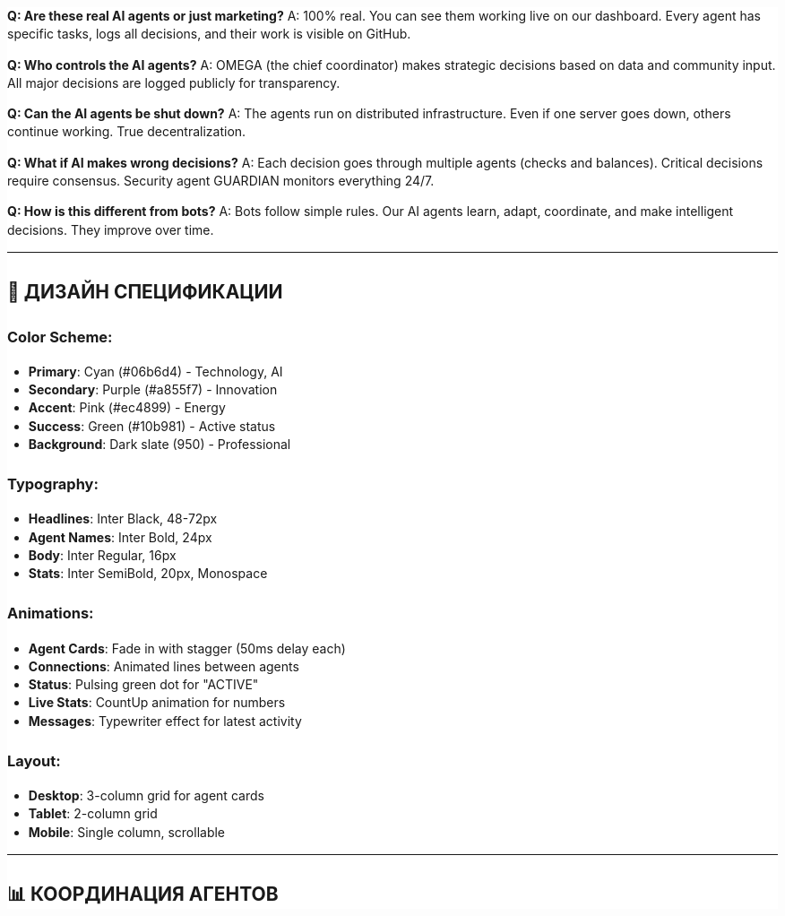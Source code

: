 **Q: Are these real AI agents or just marketing?**
A: 100% real. You can see them working live on our dashboard. Every agent has specific tasks, logs all decisions, and their work is visible on GitHub.

**Q: Who controls the AI agents?**
A: OMEGA (the chief coordinator) makes strategic decisions based on data and community input. All major decisions are logged publicly for transparency.

**Q: Can the AI agents be shut down?**
A: The agents run on distributed infrastructure. Even if one server goes down, others continue working. True decentralization.

**Q: What if AI makes wrong decisions?**
A: Each decision goes through multiple agents (checks and balances). Critical decisions require consensus. Security agent GUARDIAN monitors everything 24/7.

**Q: How is this different from bots?**
A: Bots follow simple rules. Our AI agents learn, adapt, coordinate, and make intelligent decisions. They improve over time.

---

## 🎨 ДИЗАЙН СПЕЦИФИКАЦИИ

### Color Scheme:
- **Primary**: Cyan (#06b6d4) - Technology, AI
- **Secondary**: Purple (#a855f7) - Innovation
- **Accent**: Pink (#ec4899) - Energy
- **Success**: Green (#10b981) - Active status
- **Background**: Dark slate (950) - Professional

### Typography:
- **Headlines**: Inter Black, 48-72px
- **Agent Names**: Inter Bold, 24px
- **Body**: Inter Regular, 16px
- **Stats**: Inter SemiBold, 20px, Monospace

### Animations:
- **Agent Cards**: Fade in with stagger (50ms delay each)
- **Connections**: Animated lines between agents
- **Status**: Pulsing green dot for "ACTIVE"
- **Live Stats**: CountUp animation for numbers
- **Messages**: Typewriter effect for latest activity

### Layout:
- **Desktop**: 3-column grid for agent cards
- **Tablet**: 2-column grid
- **Mobile**: Single column, scrollable

---

## 📊 КООРДИНАЦИЯ АГЕНТОВ
